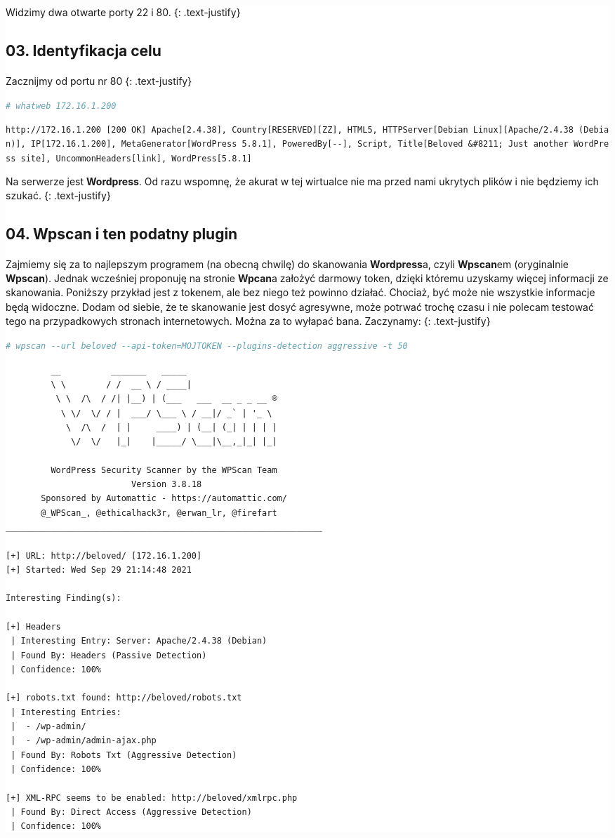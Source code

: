 ```console
```
Widzimy dwa otwarte porty 22 i 80.
{: .text-justify}
## 03. Identyfikacja celu
Zacznijmy od portu nr 80
{: .text-justify}
```bash
# whatweb 172.16.1.200
```
```
http://172.16.1.200 [200 OK] Apache[2.4.38], Country[RESERVED][ZZ], HTML5, HTTPServer[Debian Linux][Apache/2.4.38 (Debian)], IP[172.16.1.200], MetaGenerator[WordPress 5.8.1], PoweredBy[--], Script, Title[Beloved &#8211; Just another WordPress site], UncommonHeaders[link], WordPress[5.8.1]
```
Na serwerze jest **Wordpress**. Od razu wspomnę, że akurat w tej wirtualce nie ma przed nami ukrytych plików i nie będziemy ich szukać.
{: .text-justify}
## 04. Wpscan i ten podatny plugin
Zajmiemy się za to najlepszym programem (na obecną chwilę) do skanowania **Wordpress**a, czyli **Wpscan**em (oryginalnie **Wpscan**). Jednak wcześniej proponuję na stronie **Wpcan**a założyć darmowy token, dzięki któremu uzyskamy więcej informacji ze skanowania. Poniższy przykład jest z tokenem, ale bez niego też powinno działać. Chociaż, być może nie wszystkie informacje będą widoczne. Dodam od siebie, że te skanowanie jest dosyć agresywne, może potrwać trochę czasu i nie polecam testować tego na przypadkowych stronach internetowych. Można za to wyłapać bana. Zaczynamy:
{: .text-justify}
```bash
# wpscan --url beloved --api-token=MOJTOKEN --plugins-detection aggressive -t 50
```
```console
         __          _______   _____
         \ \        / /  __ \ / ____|
          \ \  /\  / /| |__) | (___   ___  __ _ _ __ ®
           \ \/  \/ / |  ___/ \___ \ / __|/ _` | '_ \
            \  /\  /  | |     ____) | (__| (_| | | | |
             \/  \/   |_|    |_____/ \___|\__,_|_| |_|

         WordPress Security Scanner by the WPScan Team
                         Version 3.8.18
       Sponsored by Automattic - https://automattic.com/
       @_WPScan_, @ethicalhack3r, @erwan_lr, @firefart
_______________________________________________________________

[+] URL: http://beloved/ [172.16.1.200]
[+] Started: Wed Sep 29 21:14:48 2021

Interesting Finding(s):

[+] Headers
 | Interesting Entry: Server: Apache/2.4.38 (Debian)
 | Found By: Headers (Passive Detection)
 | Confidence: 100%

[+] robots.txt found: http://beloved/robots.txt
 | Interesting Entries:
 |  - /wp-admin/
 |  - /wp-admin/admin-ajax.php
 | Found By: Robots Txt (Aggressive Detection)
 | Confidence: 100%

[+] XML-RPC seems to be enabled: http://beloved/xmlrpc.php
 | Found By: Direct Access (Aggressive Detection)
 | Confidence: 100%
```